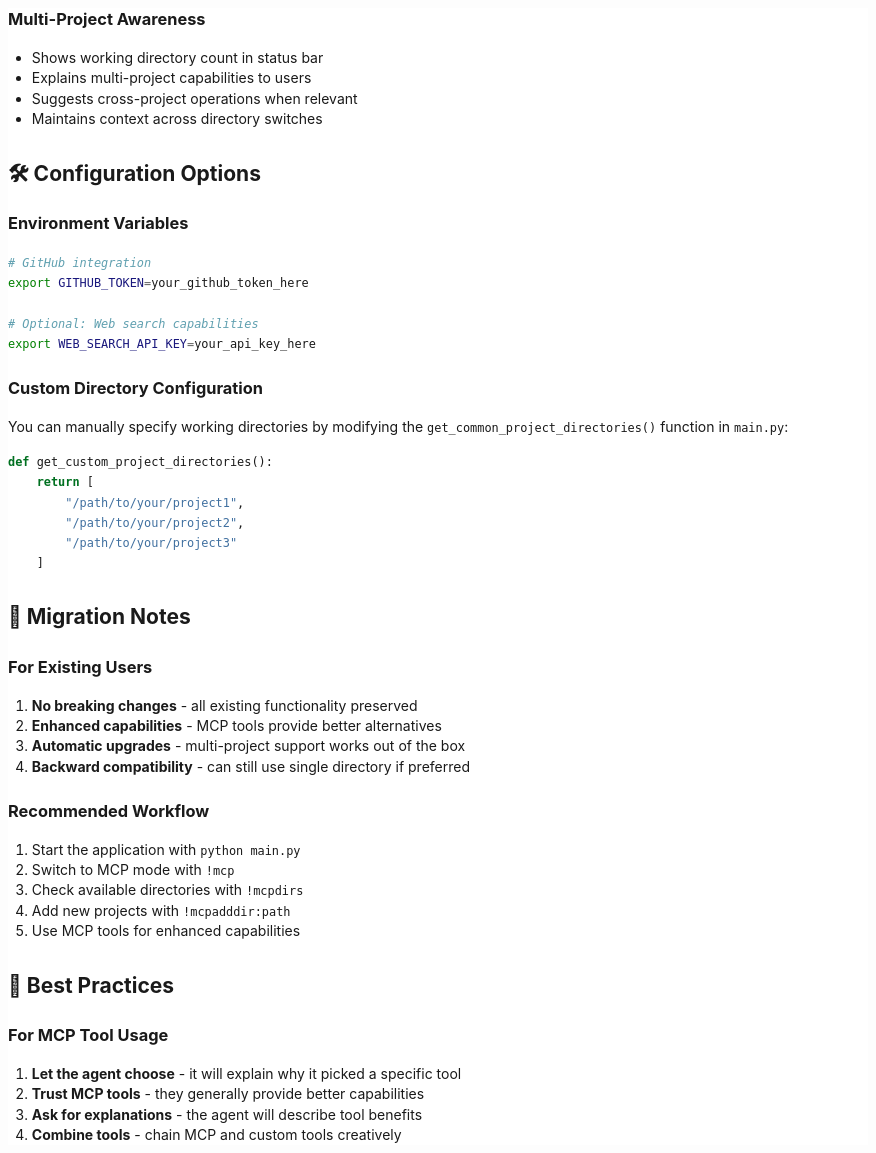### Multi-Project Awareness
- Shows working directory count in status bar
- Explains multi-project capabilities to users
- Suggests cross-project operations when relevant
- Maintains context across directory switches

## 🛠 Configuration Options

### Environment Variables
```bash
# GitHub integration
export GITHUB_TOKEN=your_github_token_here

# Optional: Web search capabilities
export WEB_SEARCH_API_KEY=your_api_key_here
```

### Custom Directory Configuration
You can manually specify working directories by modifying the `get_common_project_directories()` function in `main.py`:

```python
def get_custom_project_directories():
    return [
        "/path/to/your/project1",
        "/path/to/your/project2",
        "/path/to/your/project3"
    ]
```

## 🚨 Migration Notes

### For Existing Users
1. **No breaking changes** - all existing functionality preserved
2. **Enhanced capabilities** - MCP tools provide better alternatives
3. **Automatic upgrades** - multi-project support works out of the box
4. **Backward compatibility** - can still use single directory if preferred

### Recommended Workflow
1. Start the application with `python main.py`
2. Switch to MCP mode with `!mcp`
3. Check available directories with `!mcpdirs`
4. Add new projects with `!mcpadddir:path`
5. Use MCP tools for enhanced capabilities

## 🎯 Best Practices

### For MCP Tool Usage
1. **Let the agent choose** - it will explain why it picked a specific tool
2. **Trust MCP tools** - they generally provide better capabilities
3. **Ask for explanations** - the agent will describe tool benefits
4. **Combine tools** - chain MCP and custom tools creatively
